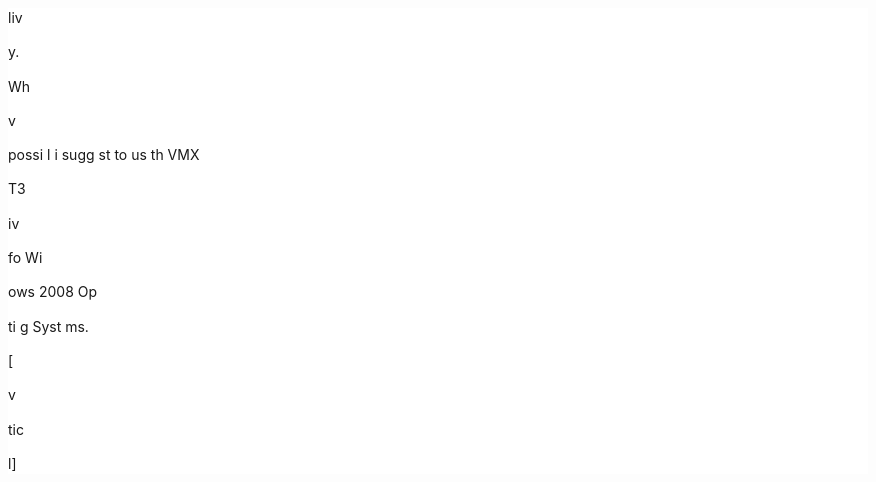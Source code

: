 liv

y.

Wh


v

 possi
l
 i sugg
st to us
 th
 VMX

T3 

iv

 fo
 Wi

ows 2008 Op


ti
g Syst
ms.

\[


v

tic

l\]






